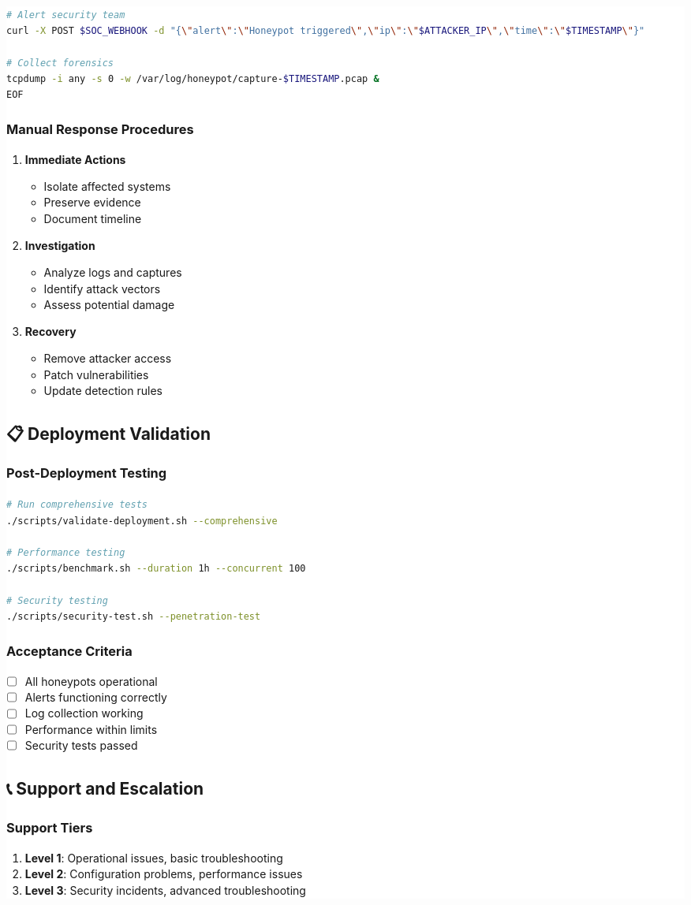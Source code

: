 ```bash
# Alert security team
curl -X POST $SOC_WEBHOOK -d "{\"alert\":\"Honeypot triggered\",\"ip\":\"$ATTACKER_IP\",\"time\":\"$TIMESTAMP\"}"

# Collect forensics
tcpdump -i any -s 0 -w /var/log/honeypot/capture-$TIMESTAMP.pcap &
EOF
```

### Manual Response Procedures
1. **Immediate Actions**
   - Isolate affected systems
   - Preserve evidence
   - Document timeline

2. **Investigation**
   - Analyze logs and captures
   - Identify attack vectors
   - Assess potential damage

3. **Recovery**
   - Remove attacker access
   - Patch vulnerabilities
   - Update detection rules

## 📋 Deployment Validation

### Post-Deployment Testing
```bash
# Run comprehensive tests
./scripts/validate-deployment.sh --comprehensive

# Performance testing
./scripts/benchmark.sh --duration 1h --concurrent 100

# Security testing
./scripts/security-test.sh --penetration-test
```

### Acceptance Criteria
- [ ] All honeypots operational
- [ ] Alerts functioning correctly
- [ ] Log collection working
- [ ] Performance within limits
- [ ] Security tests passed

## 📞 Support and Escalation

### Support Tiers
1. **Level 1**: Operational issues, basic troubleshooting
2. **Level 2**: Configuration problems, performance issues
3. **Level 3**: Security incidents, advanced troubleshooting
